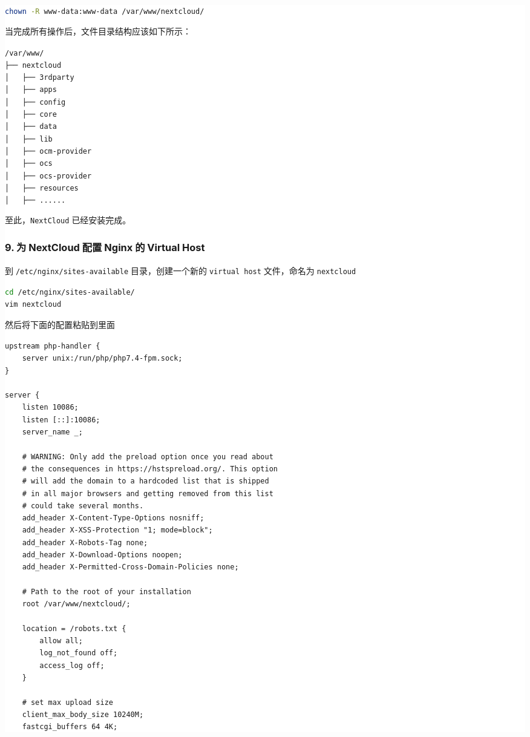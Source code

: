 ```bash
chown -R www-data:www-data /var/www/nextcloud/
```

当完成所有操作后，文件目录结构应该如下所示：

```bash
/var/www/
├── nextcloud
│   ├── 3rdparty
│   ├── apps
│   ├── config
│   ├── core
│   ├── data
│   ├── lib
│   ├── ocm-provider
│   ├── ocs
│   ├── ocs-provider
│   ├── resources
│   ├── ......
```

至此，`NextCloud` 已经安装完成。

### 9. 为 NextCloud 配置 Nginx 的 Virtual Host 

到 `/etc/nginx/sites-available` 目录，创建一个新的 `virtual host` 文件，命名为 `nextcloud`

```bash
cd /etc/nginx/sites-available/
vim nextcloud
```

然后将下面的配置粘贴到里面

```
upstream php-handler {
    server unix:/run/php/php7.4-fpm.sock;
}

server {
    listen 10086;
    listen [::]:10086;
    server_name _;

    # WARNING: Only add the preload option once you read about
    # the consequences in https://hstspreload.org/. This option
    # will add the domain to a hardcoded list that is shipped
    # in all major browsers and getting removed from this list
    # could take several months.
    add_header X-Content-Type-Options nosniff;
    add_header X-XSS-Protection "1; mode=block";
    add_header X-Robots-Tag none;
    add_header X-Download-Options noopen;
    add_header X-Permitted-Cross-Domain-Policies none;

    # Path to the root of your installation
    root /var/www/nextcloud/;

    location = /robots.txt {
        allow all;
        log_not_found off;
        access_log off;
    }

    # set max upload size
    client_max_body_size 10240M;
    fastcgi_buffers 64 4K;
```